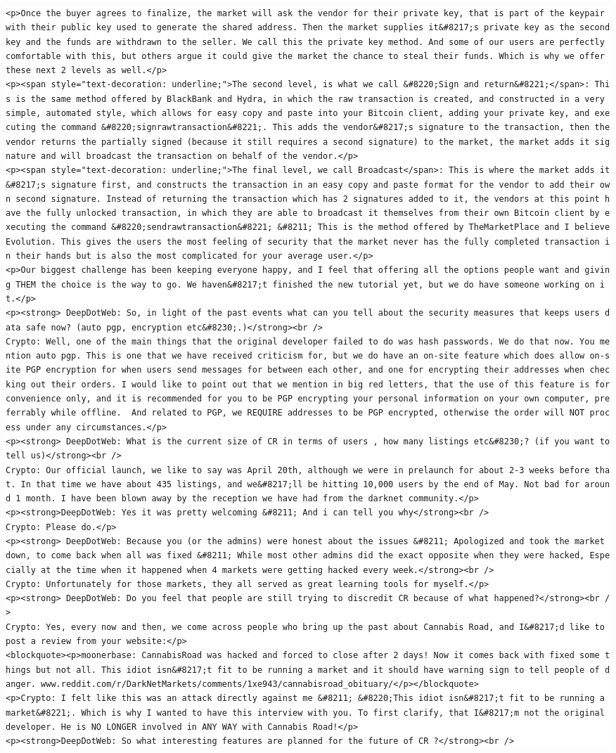     <p>Once the buyer agrees to finalize, the market will ask the vendor for their private key, that is part of the keypair with their public key used to generate the shared address. Then the market supplies it&#8217;s private key as the second key and the funds are withdrawn to the seller. We call this the private key method. And some of our users are perfectly comfortable with this, but others argue it could give the market the chance to steal their funds. Which is why we offer these next 2 levels as well.</p>
    <p><span style="text-decoration: underline;">The second level, is what we call &#8220;Sign and return&#8221;</span>: This is the same method offered by BlackBank and Hydra, in which the raw transaction is created, and constructed in a very simple, automated style, which allows for easy copy and paste into your Bitcoin client, adding your private key, and executing the command &#8220;signrawtransaction&#8221;. This adds the vendor&#8217;s signature to the transaction, then the vendor returns the partially signed (because it still requires a second signature) to the market, the market adds it signature and will broadcast the transaction on behalf of the vendor.</p>
    <p><span style="text-decoration: underline;">The final level, we call Broadcast</span>: This is where the market adds it&#8217;s signature first, and constructs the transaction in an easy copy and paste format for the vendor to add their own second signature. Instead of returning the transaction which has 2 signatures added to it, the vendors at this point have the fully unlocked transaction, in which they are able to broadcast it themselves from their own Bitcoin client by executing the command &#8220;sendrawtransaction&#8221; &#8211; This is the method offered by TheMarketPlace and I believe Evolution. This gives the users the most feeling of security that the market never has the fully completed transaction in their hands but is also the most complicated for your average user.</p>
    <p>Our biggest challenge has been keeping everyone happy, and I feel that offering all the options people want and giving THEM the choice is the way to go. We haven&#8217;t finished the new tutorial yet, but we do have someone working on it.</p>
    <p><strong> DeepDotWeb: So, in light of the past events what can you tell about the security measures that keeps users data safe now? (auto pgp, encryption etc&#8230;.)</strong><br />
    Crypto: Well, one of the main things that the original developer failed to do was hash passwords. We do that now. You mention auto pgp. This is one that we have received criticism for, but we do have an on-site feature which does allow on-site PGP encryption for when users send messages for between each other, and one for encrypting their addresses when checking out their orders. I would like to point out that we mention in big red letters, that the use of this feature is for convenience only, and it is recommended for you to be PGP encrypting your personal information on your own computer, preferrably while offline.  And related to PGP, we REQUIRE addresses to be PGP encrypted, otherwise the order will NOT process under any circumstances.</p>
    <p><strong> DeepDotWeb: What is the current size of CR in terms of users , how many listings etc&#8230;? (if you want to tell us)</strong><br />
    Crypto: Our official launch, we like to say was April 20th, although we were in prelaunch for about 2-3 weeks before that. In that time we have about 435 listings, and we&#8217;ll be hitting 10,000 users by the end of May. Not bad for around 1 month. I have been blown away by the reception we have had from the darknet community.</p>
    <p><strong>DeepDotWeb: Yes it was pretty welcoming &#8211; And i can tell you why</strong><br />
    Crypto: Please do.</p>
    <p><strong> DeepDotWeb: Because you (or the admins) were honest about the issues &#8211; Apologized and took the market down, to come back when all was fixed &#8211; While most other admins did the exact opposite when they were hacked, Especially at the time when it happened when 4 markets were getting hacked every week.</strong><br />
    Crypto: Unfortunately for those markets, they all served as great learning tools for myself.</p>
    <p><strong> DeepDotWeb: Do you feel that people are still trying to discredit CR because of what happened?</strong><br />
    Crypto: Yes, every now and then, we come across people who bring up the past about Cannabis Road, and I&#8217;d like to post a review from your website:</p>
    <blockquote><p>moonerbase: CannabisRoad was hacked and forced to close after 2 days! Now it comes back with fixed some things but not all. This idiot isn&#8217;t fit to be running a market and it should have warning sign to tell people of danger. www.reddit.com/r/DarkNetMarkets/comments/1xe943/cannabisroad_obituary/</p></blockquote>
    <p>Crypto: I felt like this was an attack directly against me &#8211; &#8220;This idiot isn&#8217;t fit to be running a market&#8221;. Which is why I wanted to have this interview with you. To first clarify, that I&#8217;m not the original developer. He is NO LONGER involved in ANY WAY with Cannabis Road!</p>
    <p><strong>DeepDotWeb: So what interesting features are planned for the future of CR ?</strong><br />